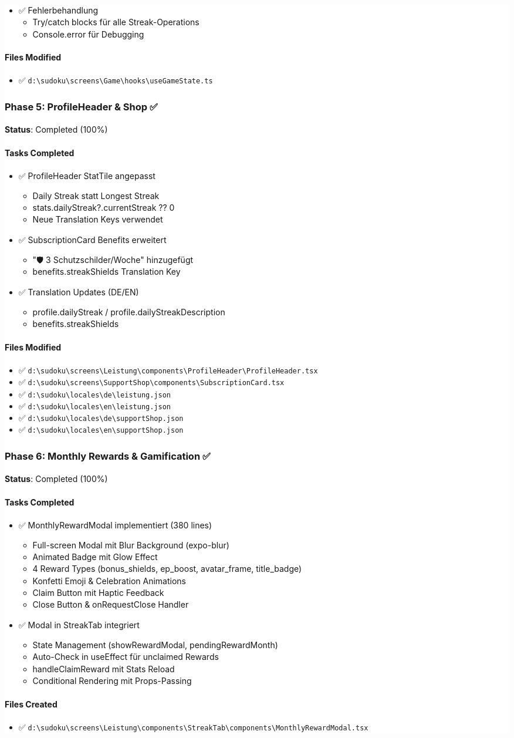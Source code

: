 - ✅ Fehlerbehandlung
  - Try/catch blocks für alle Streak-Operations
  - Console.error für Debugging

#### Files Modified
- ✅ `d:\sudoku\screens\Game\hooks\useGameState.ts`

### Phase 5: ProfileHeader & Shop ✅

**Status**: Completed (100%)

#### Tasks Completed
- ✅ ProfileHeader StatTile angepasst
  - Daily Streak statt Longest Streak
  - stats.dailyStreak?.currentStreak ?? 0
  - Neue Translation Keys verwendet

- ✅ SubscriptionCard Benefits erweitert
  - "🛡️ 3 Schutzschilder/Woche" hinzugefügt
  - benefits.streakShields Translation Key

- ✅ Translation Updates (DE/EN)
  - profile.dailyStreak / profile.dailyStreakDescription
  - benefits.streakShields

#### Files Modified
- ✅ `d:\sudoku\screens\Leistung\components\ProfileHeader\ProfileHeader.tsx`
- ✅ `d:\sudoku\screens\SupportShop\components\SubscriptionCard.tsx`
- ✅ `d:\sudoku\locales\de\leistung.json`
- ✅ `d:\sudoku\locales\en\leistung.json`
- ✅ `d:\sudoku\locales\de\supportShop.json`
- ✅ `d:\sudoku\locales\en\supportShop.json`

### Phase 6: Monthly Rewards & Gamification ✅

**Status**: Completed (100%)

#### Tasks Completed
- ✅ MonthlyRewardModal implementiert (380 lines)
  - Full-screen Modal mit Blur Background (expo-blur)
  - Animated Badge mit Glow Effect
  - 4 Reward Types (bonus_shields, ep_boost, avatar_frame, title_badge)
  - Konfetti Emoji & Celebration Animations
  - Claim Button mit Haptic Feedback
  - Close Button & onRequestClose Handler

- ✅ Modal in StreakTab integriert
  - State Management (showRewardModal, pendingRewardMonth)
  - Auto-Check in useEffect für unclaimed Rewards
  - handleClaimReward mit Stats Reload
  - Conditional Rendering mit Props-Passing

#### Files Created
- ✅ `d:\sudoku\screens\Leistung\components\StreakTab\components\MonthlyRewardModal.tsx`
